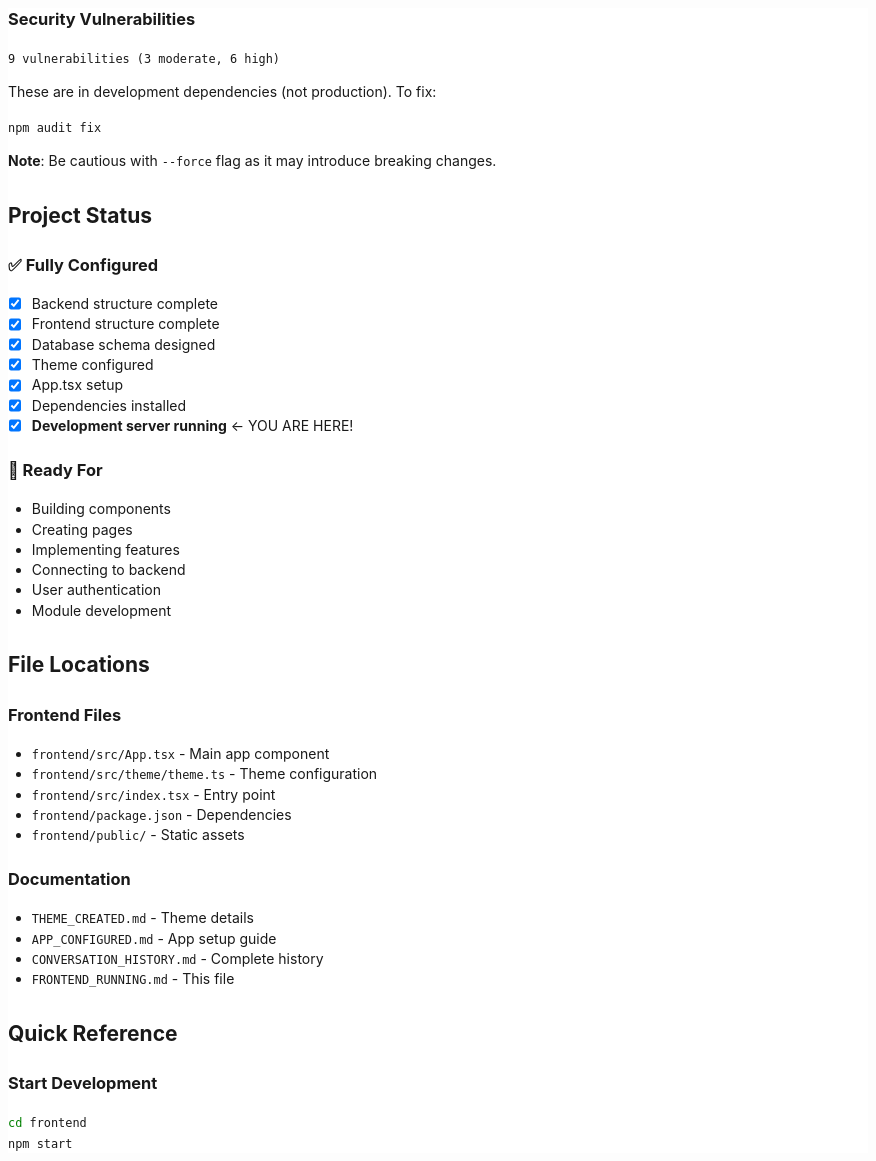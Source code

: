 ### Security Vulnerabilities
```
9 vulnerabilities (3 moderate, 6 high)
```

These are in development dependencies (not production). To fix:
```bash
npm audit fix
```

**Note**: Be cautious with `--force` flag as it may introduce breaking changes.

## Project Status

### ✅ Fully Configured
- [x] Backend structure complete
- [x] Frontend structure complete
- [x] Database schema designed
- [x] Theme configured
- [x] App.tsx setup
- [x] Dependencies installed
- [x] **Development server running** ← YOU ARE HERE!

### 🎯 Ready For
- Building components
- Creating pages
- Implementing features
- Connecting to backend
- User authentication
- Module development

## File Locations

### Frontend Files
- `frontend/src/App.tsx` - Main app component
- `frontend/src/theme/theme.ts` - Theme configuration
- `frontend/src/index.tsx` - Entry point
- `frontend/package.json` - Dependencies
- `frontend/public/` - Static assets

### Documentation
- `THEME_CREATED.md` - Theme details
- `APP_CONFIGURED.md` - App setup guide
- `CONVERSATION_HISTORY.md` - Complete history
- `FRONTEND_RUNNING.md` - This file

## Quick Reference

### Start Development
```bash
cd frontend
npm start
```
